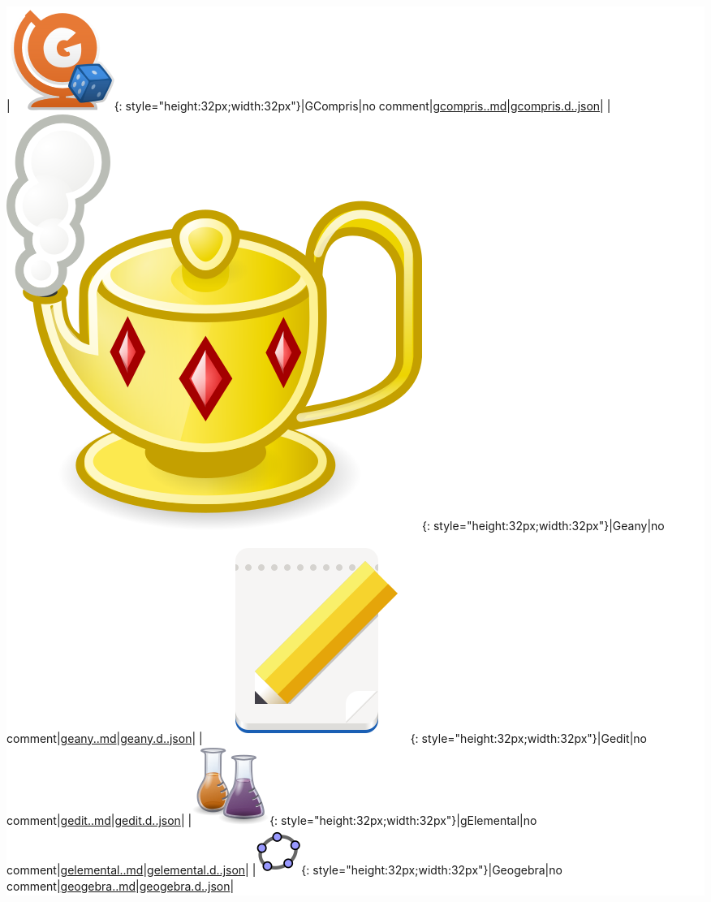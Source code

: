 |![gcompris.svg](icons/gcompris.svg){: style="height:32px;width:32px"}|GCompris|no comment|[gcompris..md](../gcompris)|[gcompris.d..json](../gcompris.d..json)|
|![geany.svg](icons/geany.svg){: style="height:32px;width:32px"}|Geany|no comment|[geany..md](../geany)|[geany.d..json](../geany.d..json)|
|![gedit.svg](icons/gedit.svg){: style="height:32px;width:32px"}|Gedit|no comment|[gedit..md](../gedit)|[gedit.d..json](../gedit.d..json)|
|![gelemental.svg](icons/gelemental.svg){: style="height:32px;width:32px"}|gElemental|no comment|[gelemental..md](../gelemental)|[gelemental.d..json](../gelemental.d..json)|
|![geogebra.svg](icons/geogebra.svg){: style="height:32px;width:32px"}|Geogebra|no comment|[geogebra..md](../geogebra)|[geogebra.d..json](../geogebra.d..json)|